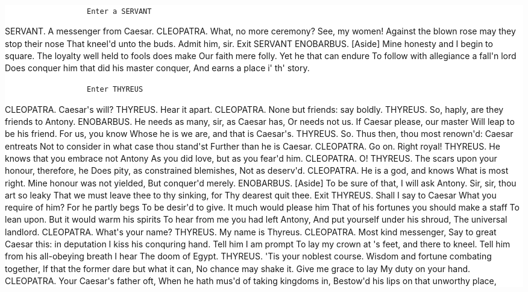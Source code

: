                        Enter a SERVANT

  SERVANT. A messenger from Caesar.
  CLEOPATRA. What, no more ceremony? See, my women!
    Against the blown rose may they stop their nose
    That kneel'd unto the buds. Admit him, sir.     Exit SERVANT
  ENOBARBUS. [Aside] Mine honesty and I begin to square.
    The loyalty well held to fools does make
    Our faith mere folly. Yet he that can endure
    To follow with allegiance a fall'n lord
    Does conquer him that did his master conquer,
    And earns a place i' th' story.

                       Enter THYREUS

  CLEOPATRA. Caesar's will?
  THYREUS. Hear it apart.
  CLEOPATRA. None but friends: say boldly.
  THYREUS. So, haply, are they friends to Antony.
  ENOBARBUS. He needs as many, sir, as Caesar has,
    Or needs not us. If Caesar please, our master
    Will leap to be his friend. For us, you know
    Whose he is we are, and that is Caesar's.
  THYREUS. So.
    Thus then, thou most renown'd: Caesar entreats
    Not to consider in what case thou stand'st
    Further than he is Caesar.
  CLEOPATRA. Go on. Right royal!
  THYREUS. He knows that you embrace not Antony
    As you did love, but as you fear'd him.
  CLEOPATRA. O!
  THYREUS. The scars upon your honour, therefore, he
    Does pity, as constrained blemishes,
    Not as deserv'd.
  CLEOPATRA. He is a god, and knows
    What is most right. Mine honour was not yielded,
    But conquer'd merely.
  ENOBARBUS. [Aside] To be sure of that,
    I will ask Antony. Sir, sir, thou art so leaky
    That we must leave thee to thy sinking, for
    Thy dearest quit thee.                                  Exit
  THYREUS. Shall I say to Caesar
    What you require of him? For he partly begs
    To be desir'd to give. It much would please him
    That of his fortunes you should make a staff
    To lean upon. But it would warm his spirits
    To hear from me you had left Antony,
    And put yourself under his shroud,
    The universal landlord.
  CLEOPATRA. What's your name?
  THYREUS. My name is Thyreus.
  CLEOPATRA. Most kind messenger,
    Say to great Caesar this: in deputation
    I kiss his conquring hand. Tell him I am prompt
    To lay my crown at 's feet, and there to kneel.
    Tell him from his all-obeying breath I hear
    The doom of Egypt.
  THYREUS. 'Tis your noblest course.
    Wisdom and fortune combating together,
    If that the former dare but what it can,
    No chance may shake it. Give me grace to lay
    My duty on your hand.
  CLEOPATRA. Your Caesar's father oft,
    When he hath mus'd of taking kingdoms in,
    Bestow'd his lips on that unworthy place,